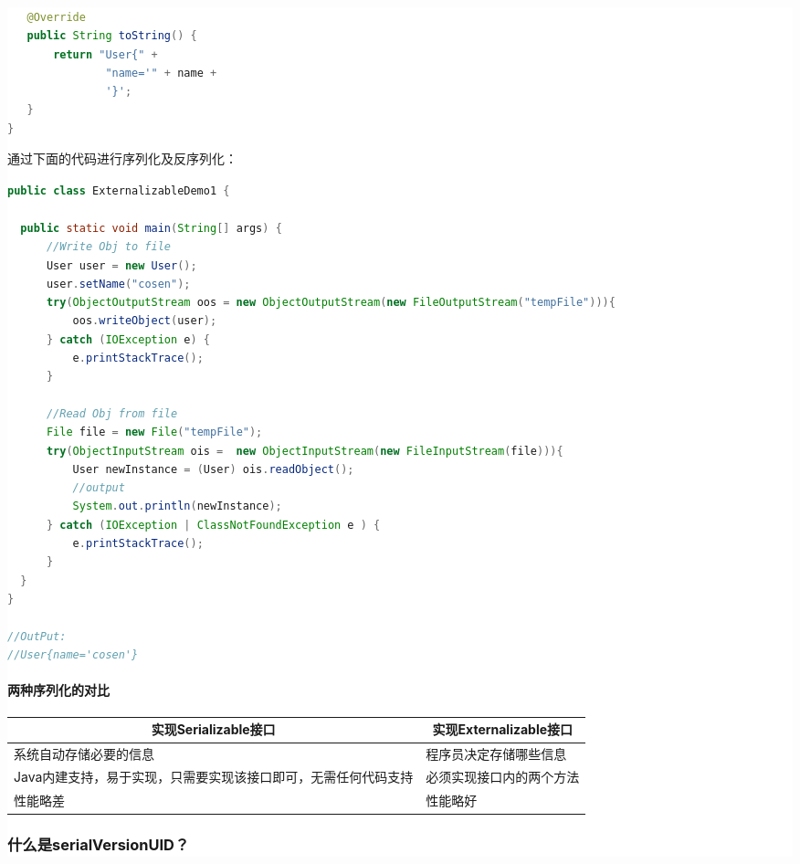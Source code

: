 ```java
   @Override
   public String toString() {
       return "User{" +
               "name='" + name +
               '}';
   }
}
```

通过下面的代码进行序列化及反序列化：

```java
public class ExternalizableDemo1 {

  public static void main(String[] args) {
      //Write Obj to file
      User user = new User();
      user.setName("cosen");
      try(ObjectOutputStream oos = new ObjectOutputStream(new FileOutputStream("tempFile"))){
          oos.writeObject(user);
      } catch (IOException e) {
          e.printStackTrace();
      }

      //Read Obj from file
      File file = new File("tempFile");
      try(ObjectInputStream ois =  new ObjectInputStream(new FileInputStream(file))){
          User newInstance = (User) ois.readObject();
          //output
          System.out.println(newInstance);
      } catch (IOException | ClassNotFoundException e ) {
          e.printStackTrace();
      }
  }
}

//OutPut:
//User{name='cosen'}
```

#### 两种序列化的对比

| 实现Serializable接口                                         | 实现Externalizable接口   |
| ------------------------------------------------------------ | ------------------------ |
| 系统自动存储必要的信息                                       | 程序员决定存储哪些信息   |
| Java内建支持，易于实现，只需要实现该接口即可，无需任何代码支持 | 必须实现接口内的两个方法 |
| 性能略差                                                     | 性能略好                 |

### 什么是serialVersionUID？
